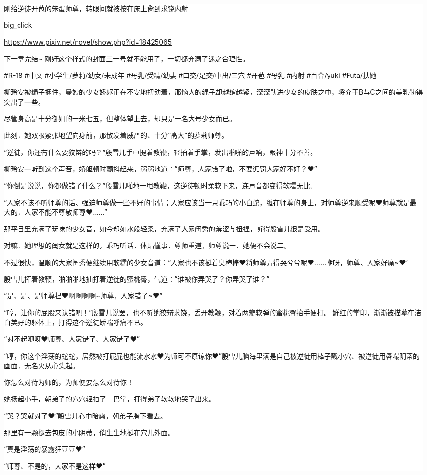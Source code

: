 刚给逆徒开苞的笨蛋师尊，转眼间就被按在床上肏到求饶内射

big_click

https://www.pixiv.net/novel/show.php?id=18425065

下一章完结~
刚好这个样式的封面三十号就不能用了，一切都充满了迷之合理性。

#R-18
#中文
#小学生/萝莉/幼女/未成年
#母乳/受精/幼妻
#口交/足交/中出/三穴
#开苞
#母乳
#内射
#百合/yuki
#Futa/扶她


柳玲安被绳子捆住，曼妙的少女娇躯正在不安地扭动着，那恼人的绳子却越缩越紧，深深勒进少女的皮肤之中，将介于B与C之间的美乳勒得突出了一些。

尽管身高是十分御姐的一米七五，但整体望上去，却只是一名大号少女而已。

此刻，她双眼紧张地望向身前，那散发着威严的、十分“高大”的萝莉师尊。

“逆徒，你还有什么要狡辩的吗？”殷雪儿手中提着教鞭，轻拍着手掌，发出啪啪的声响，眼神十分不善。

柳玲安一听到这个声音，娇躯顿时颤抖起来，弱弱地道：“师尊，人家错了啦，不要惩罚人家好不好？❤”

“你倒是说说，你都做错了什么？”殷雪儿啪地一甩教鞭，这逆徒顿时柔软下来，连声音都变得软糯无比。

“人家不该不听师尊的话、强迫师尊做一些不好的事情；人家应该当一只乖巧的小白蛇，缠在师尊的身上，对师尊逆来顺受呢❤师尊就是最大的，人家不能不尊敬师尊❤……”

那平日里充满了玩味的少女音，如今却如水般轻柔，充满了大家闺秀的羞涩与扭捏，听得殷雪儿很是受用。

对嘛，她理想的闺女就是这样的，乖巧听话、体贴懂事、尊师重道，师尊说一、她便不会说二。

不过很快，温顺的大家闺秀便继续用软糯的少女音道：“人家也不该挺着臭棒棒❤将师尊弄得哭兮兮呢❤……咿呀，师尊、人家好痛~❤”

殷雪儿挥着教鞭，啪啪啪地抽打着逆徒的蜜桃臀，气道：“谁被你弄哭了？你弄哭了谁？”

“是、是、是师尊捏❤啊啊啊啊~师尊，人家错了~❤”

“哼，让你的屁股来认错吧！”殷雪儿说罢，也不听她狡辩求饶，丢开教鞭，对着两瓣软弹的蜜桃臀抬手便打。
鲜红的掌印，渐渐被描摹在洁白美好的躯体上，打得这个逆徒娇喘呼痛不已。

“对不起咿呀❤师尊、人家错了、人家错了❤”

“哼，你这个淫荡的蛇蛇，居然被打屁屁也能流水水❤为师可不原谅你❤”殷雪儿脑海里满是自己被逆徒用棒子戳小穴、被逆徒用唇嘬阴蒂的画面，无名火从心头起。

你怎么对待为师的，为师便要怎么对待你！

她扬起小手，朝弟子的穴穴轻拍了一巴掌，打得弟子软软地哭了出来。

“哭？哭就对了❤”殷雪儿心中暗爽，朝弟子胯下看去。

那里有一颗褪去包皮的小阴蒂，俏生生地挺在穴儿外面。

“真是淫荡的暴露狂豆豆❤”

“师尊、不是的，人家不是这样❤”
